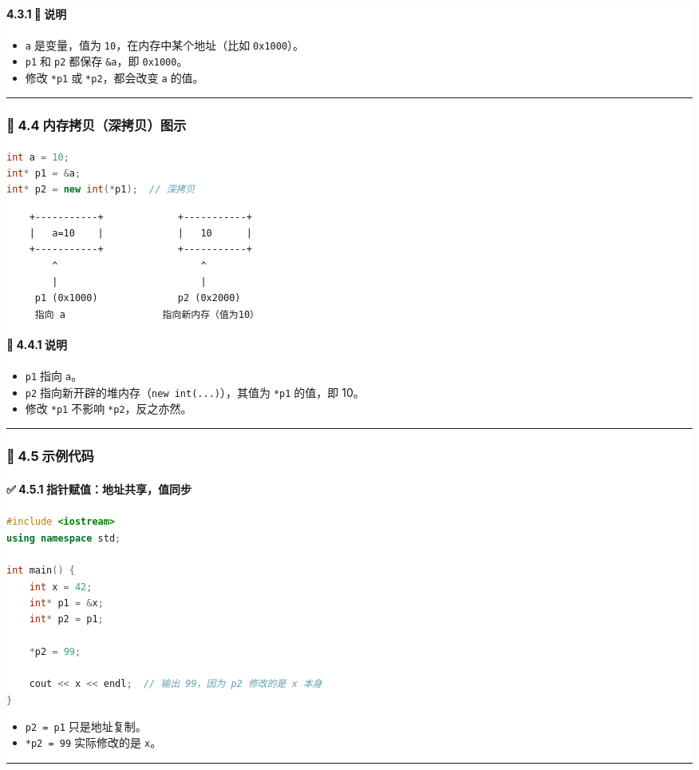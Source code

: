 #### 4.3.1 📝 说明

* `a` 是变量，值为 `10`，在内存中某个地址（比如 `0x1000`）。
* `p1` 和 `p2` 都保存 `&a`，即 `0x1000`。
* 修改 `*p1` 或 `*p2`，都会改变 `a` 的值。

---

### 🧩 4.4 内存拷贝（深拷贝）图示

```cpp
int a = 10;
int* p1 = &a;
int* p2 = new int(*p1);  // 深拷贝
```

```plaintext
    +-----------+             +-----------+
    |   a=10    |             |   10      |
    +-----------+             +-----------+
        ^                         ^
        |                         |
     p1 (0x1000)              p2 (0x2000)
     指向 a                 指向新内存（值为10）
```

#### 📝 4.4.1 说明

* `p1` 指向 `a`。
* `p2` 指向新开辟的堆内存（`new int(...)`），其值为 `*p1` 的值，即 10。
* 修改 `*p1` 不影响 `*p2`，反之亦然。

---

### 🧠 4.5 示例代码

#### ✅ 4.5.1 指针赋值：**地址共享，值同步**

```cpp
#include <iostream>
using namespace std;

int main() {
    int x = 42;
    int* p1 = &x;
    int* p2 = p1;

    *p2 = 99;

    cout << x << endl;  // 输出 99，因为 p2 修改的是 x 本身
}
```

* `p2 = p1` 只是地址复制。
* `*p2 = 99` 实际修改的是 `x`。

---